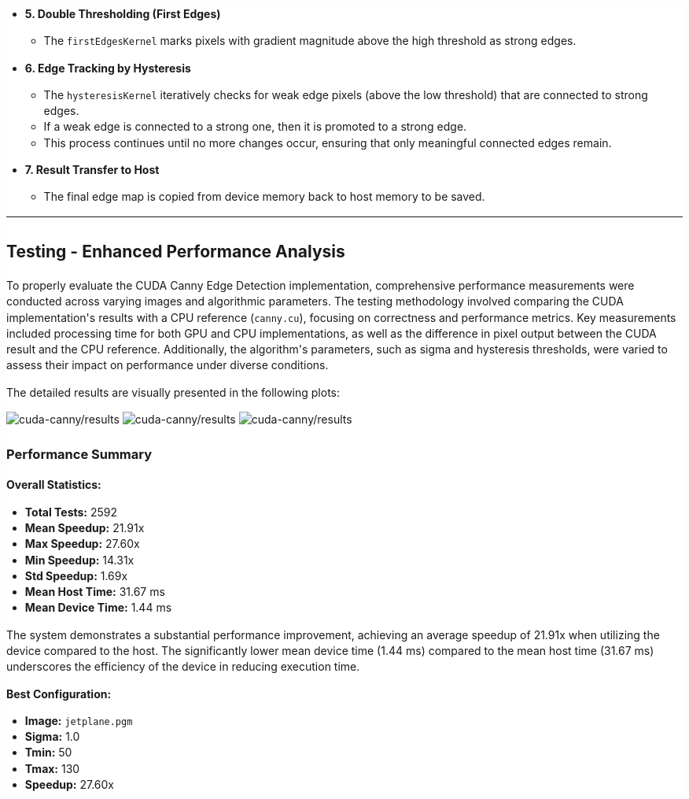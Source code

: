 - **5. Double Thresholding (First Edges)**
    - The `firstEdgesKernel` marks pixels with gradient magnitude above the high threshold as strong edges.

- **6. Edge Tracking by Hysteresis**
    - The `hysteresisKernel` iteratively checks for weak edge pixels (above the low threshold) that are connected to strong edges.
    - If a weak edge is connected to a strong one, then it is promoted to a strong edge.
    - This process continues until no more changes occur, ensuring that only meaningful connected edges remain.

- **7. Result Transfer to Host**
    - The final edge map is copied from device memory back to host memory to be saved.

---

## Testing - Enhanced Performance Analysis

To properly evaluate the CUDA Canny Edge Detection implementation, comprehensive performance measurements were conducted across varying images and algorithmic parameters. The testing methodology involved comparing the CUDA implementation's results with a CPU reference (`canny.cu`), focusing on correctness and performance metrics. Key measurements included processing time for both GPU and CPU implementations, as well as the difference in pixel output between the CUDA result and the CPU reference. Additionally, the algorithm's parameters, such as sigma and hysteresis thresholds, were varied to assess their impact on performance under diverse conditions.

The detailed results are visually presented in the following plots:

![cuda-canny/results](./cuda-canny/results/plots/parameter_analysis.png)
![cuda-canny/results](./cuda-canny/results/plots/parameter_heatmaps.png)
![cuda-canny/results](./cuda-canny/results/plots/timing_by_image.png)

### Performance Summary

**Overall Statistics:**
- **Total Tests:** 2592
- **Mean Speedup:** 21.91x
- **Max Speedup:** 27.60x
- **Min Speedup:** 14.31x
- **Std Speedup:** 1.69x
- **Mean Host Time:** 31.67 ms
- **Mean Device Time:** 1.44 ms

The system demonstrates a substantial performance improvement, achieving an average speedup of 21.91x when utilizing the device compared to the host. The significantly lower mean device time (1.44 ms) compared to the mean host time (31.67 ms) underscores the efficiency of the device in reducing execution time.

**Best Configuration:**
- **Image:** `jetplane.pgm`
- **Sigma:** 1.0
- **Tmin:** 50
- **Tmax:** 130
- **Speedup:** 27.60x
